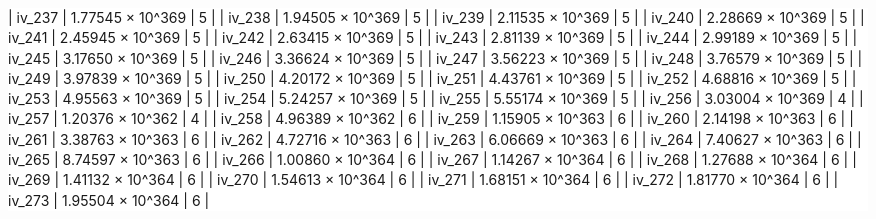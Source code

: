 | iv_237 | 1.77545 × 10^369 | 5 |
| iv_238 | 1.94505 × 10^369 | 5 |
| iv_239 | 2.11535 × 10^369 | 5 |
| iv_240 | 2.28669 × 10^369 | 5 |
| iv_241 | 2.45945 × 10^369 | 5 |
| iv_242 | 2.63415 × 10^369 | 5 |
| iv_243 | 2.81139 × 10^369 | 5 |
| iv_244 | 2.99189 × 10^369 | 5 |
| iv_245 | 3.17650 × 10^369 | 5 |
| iv_246 | 3.36624 × 10^369 | 5 |
| iv_247 | 3.56223 × 10^369 | 5 |
| iv_248 | 3.76579 × 10^369 | 5 |
| iv_249 | 3.97839 × 10^369 | 5 |
| iv_250 | 4.20172 × 10^369 | 5 |
| iv_251 | 4.43761 × 10^369 | 5 |
| iv_252 | 4.68816 × 10^369 | 5 |
| iv_253 | 4.95563 × 10^369 | 5 |
| iv_254 | 5.24257 × 10^369 | 5 |
| iv_255 | 5.55174 × 10^369 | 5 |
| iv_256 | 3.03004 × 10^369 | 4 |
| iv_257 | 1.20376 × 10^362 | 4 |
| iv_258 | 4.96389 × 10^362 | 6 |
| iv_259 | 1.15905 × 10^363 | 6 |
| iv_260 | 2.14198 × 10^363 | 6 |
| iv_261 | 3.38763 × 10^363 | 6 |
| iv_262 | 4.72716 × 10^363 | 6 |
| iv_263 | 6.06669 × 10^363 | 6 |
| iv_264 | 7.40627 × 10^363 | 6 |
| iv_265 | 8.74597 × 10^363 | 6 |
| iv_266 | 1.00860 × 10^364 | 6 |
| iv_267 | 1.14267 × 10^364 | 6 |
| iv_268 | 1.27688 × 10^364 | 6 |
| iv_269 | 1.41132 × 10^364 | 6 |
| iv_270 | 1.54613 × 10^364 | 6 |
| iv_271 | 1.68151 × 10^364 | 6 |
| iv_272 | 1.81770 × 10^364 | 6 |
| iv_273 | 1.95504 × 10^364 | 6 |